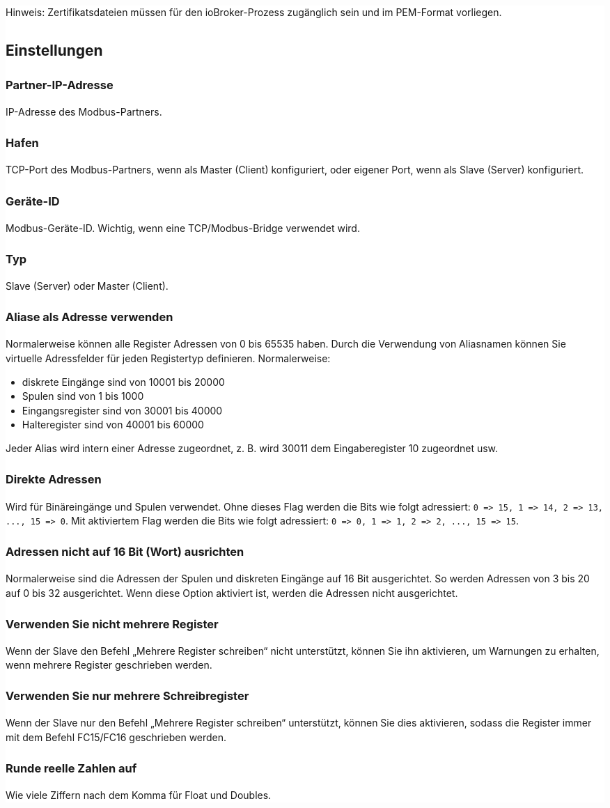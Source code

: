 Hinweis: Zertifikatsdateien müssen für den ioBroker-Prozess zugänglich sein und im PEM-Format vorliegen.

## Einstellungen
### Partner-IP-Adresse
IP-Adresse des Modbus-Partners.

### Hafen
TCP-Port des Modbus-Partners, wenn als Master (Client) konfiguriert, oder eigener Port, wenn als Slave (Server) konfiguriert.

### Geräte-ID
Modbus-Geräte-ID. Wichtig, wenn eine TCP/Modbus-Bridge verwendet wird.

### Typ
Slave (Server) oder Master (Client).

### Aliase als Adresse verwenden
Normalerweise können alle Register Adressen von 0 bis 65535 haben. Durch die Verwendung von Aliasnamen können Sie virtuelle Adressfelder für jeden Registertyp definieren. Normalerweise:

- diskrete Eingänge sind von 10001 bis 20000
- Spulen sind von 1 bis 1000
- Eingangsregister sind von 30001 bis 40000
- Halteregister sind von 40001 bis 60000

Jeder Alias wird intern einer Adresse zugeordnet, z. B. wird 30011 dem Eingaberegister 10 zugeordnet usw.

### Direkte Adressen
Wird für Binäreingänge und Spulen verwendet.
Ohne dieses Flag werden die Bits wie folgt adressiert: `0 => 15, 1 => 14, 2 => 13, ..., 15 => 0`.
Mit aktiviertem Flag werden die Bits wie folgt adressiert: `0 => 0, 1 => 1, 2 => 2, ..., 15 => 15`.

### Adressen nicht auf 16 Bit (Wort) ausrichten
Normalerweise sind die Adressen der Spulen und diskreten Eingänge auf 16 Bit ausgerichtet.
So werden Adressen von 3 bis 20 auf 0 bis 32 ausgerichtet.
Wenn diese Option aktiviert ist, werden die Adressen nicht ausgerichtet.

### Verwenden Sie nicht mehrere Register
Wenn der Slave den Befehl „Mehrere Register schreiben“ nicht unterstützt, können Sie ihn aktivieren, um Warnungen zu erhalten, wenn mehrere Register geschrieben werden.

### Verwenden Sie nur mehrere Schreibregister
Wenn der Slave nur den Befehl „Mehrere Register schreiben“ unterstützt, können Sie dies aktivieren, sodass die Register immer mit dem Befehl FC15/FC16 geschrieben werden.

### Runde reelle Zahlen auf
Wie viele Ziffern nach dem Komma für Float und Doubles.
